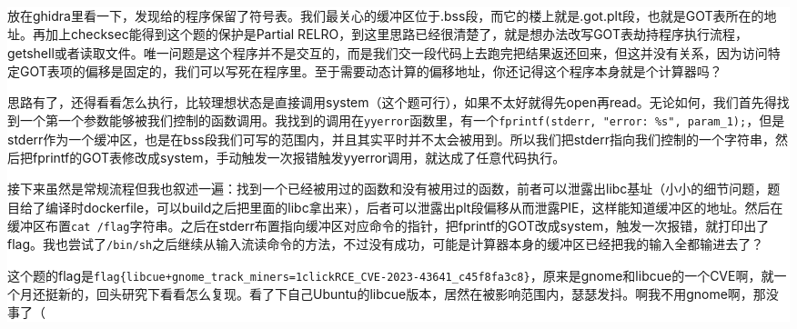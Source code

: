 放在ghidra里看一下，发现给的程序保留了符号表。我们最关心的缓冲区位于.bss段，而它的楼上就是.got.plt段，也就是GOT表所在的地址。再加上checksec能得到这个题的保护是Partial RELRO，到这里思路已经很清楚了，就是想办法改写GOT表劫持程序执行流程，getshell或者读取文件。唯一问题是这个程序并不是交互的，而是我们交一段代码上去跑完把结果返还回来，但这并没有关系，因为访问特定GOT表项的偏移是固定的，我们可以写死在程序里。至于需要动态计算的偏移地址，你还记得这个程序本身就是个计算器吗？

思路有了，还得看看怎么执行，比较理想状态是直接调用system（这个题可行），如果不太好就得先open再read。无论如何，我们首先得找到一个第一个参数能够被我们控制的函数调用。我找到的调用在`yyerror`函数里，有一个`fprintf(stderr, "error: %s", param_1);`，但是stderr作为一个缓冲区，也是在bss段我们可写的范围内，并且其实平时并不太会被用到。所以我们把stderr指向我们控制的一个字符串，然后把fprintf的GOT表修改成system，手动触发一次报错触发yyerror调用，就达成了任意代码执行。

接下来虽然是常规流程但我也叙述一遍：找到一个已经被用过的函数和没有被用过的函数，前者可以泄露出libc基址（小小的细节问题，题目给了编译时dockerfile，可以build之后把里面的libc拿出来），后者可以泄露出plt段偏移从而泄露PIE，这样能知道缓冲区的地址。然后在缓冲区布置`cat /flag`字符串。之后在stderr布置指向缓冲区对应命令的指针，把fprintf的GOT改成system，触发一次报错，就打印出了flag。我也尝试了`/bin/sh`之后继续从输入流读命令的方法，不过没有成功，可能是计算器本身的缓冲区已经把我的输入全都输进去了？

这个题的flag是`flag{libcue+gnome_track_miners=1clickRCE_CVE-2023-43641_c45f8fa3c8}`，原来是gnome和libcue的一个CVE啊，就一个月还挺新的，回头研究下看看怎么复现。看了下自己Ubuntu的libcue版本，居然在被影响范围内，瑟瑟发抖。啊我不用gnome啊，那没事了（
